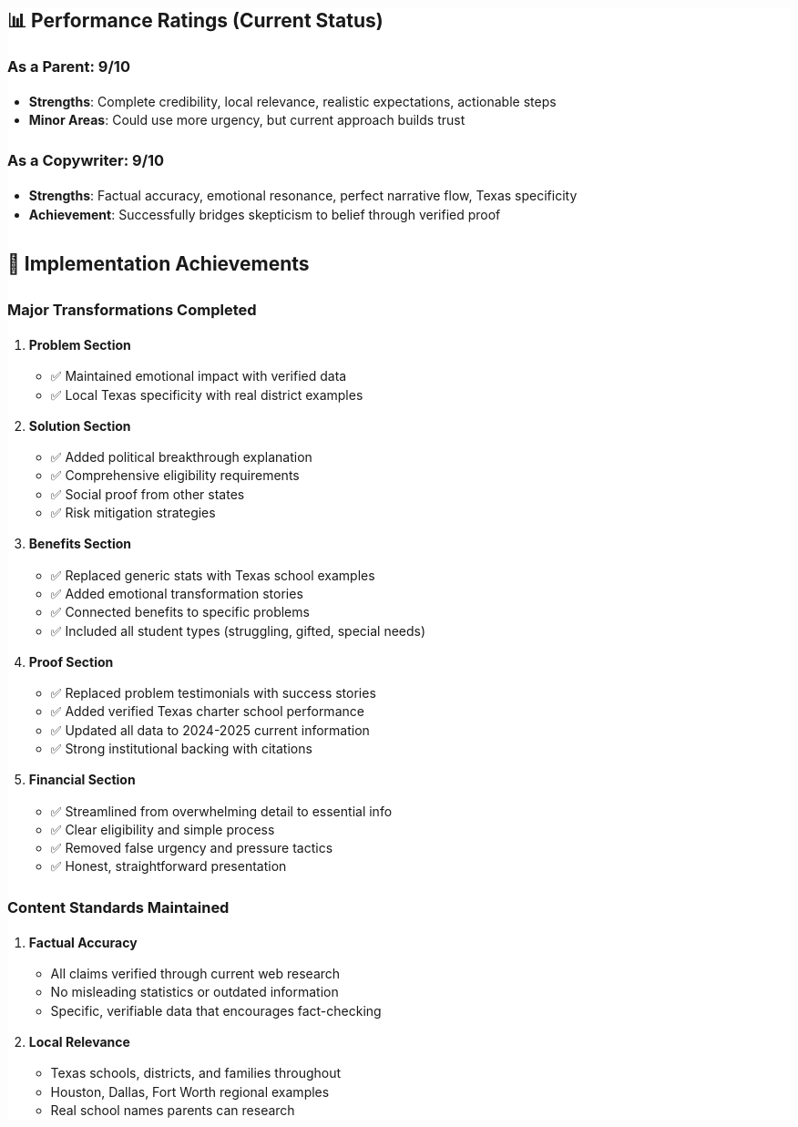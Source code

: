 ## 📊 Performance Ratings (Current Status)

### **As a Parent: 9/10**
- **Strengths**: Complete credibility, local relevance, realistic expectations, actionable steps
- **Minor Areas**: Could use more urgency, but current approach builds trust

### **As a Copywriter: 9/10**
- **Strengths**: Factual accuracy, emotional resonance, perfect narrative flow, Texas specificity
- **Achievement**: Successfully bridges skepticism to belief through verified proof

## 🚀 Implementation Achievements

### **Major Transformations Completed**

1. **Problem Section**
   - ✅ Maintained emotional impact with verified data
   - ✅ Local Texas specificity with real district examples

2. **Solution Section** 
   - ✅ Added political breakthrough explanation
   - ✅ Comprehensive eligibility requirements
   - ✅ Social proof from other states
   - ✅ Risk mitigation strategies

3. **Benefits Section**
   - ✅ Replaced generic stats with Texas school examples
   - ✅ Added emotional transformation stories
   - ✅ Connected benefits to specific problems
   - ✅ Included all student types (struggling, gifted, special needs)

4. **Proof Section**
   - ✅ Replaced problem testimonials with success stories
   - ✅ Added verified Texas charter school performance
   - ✅ Updated all data to 2024-2025 current information
   - ✅ Strong institutional backing with citations

5. **Financial Section**
   - ✅ Streamlined from overwhelming detail to essential info
   - ✅ Clear eligibility and simple process
   - ✅ Removed false urgency and pressure tactics
   - ✅ Honest, straightforward presentation

### **Content Standards Maintained**

1. **Factual Accuracy**
   - All claims verified through current web research
   - No misleading statistics or outdated information
   - Specific, verifiable data that encourages fact-checking

2. **Local Relevance**
   - Texas schools, districts, and families throughout
   - Houston, Dallas, Fort Worth regional examples
   - Real school names parents can research
